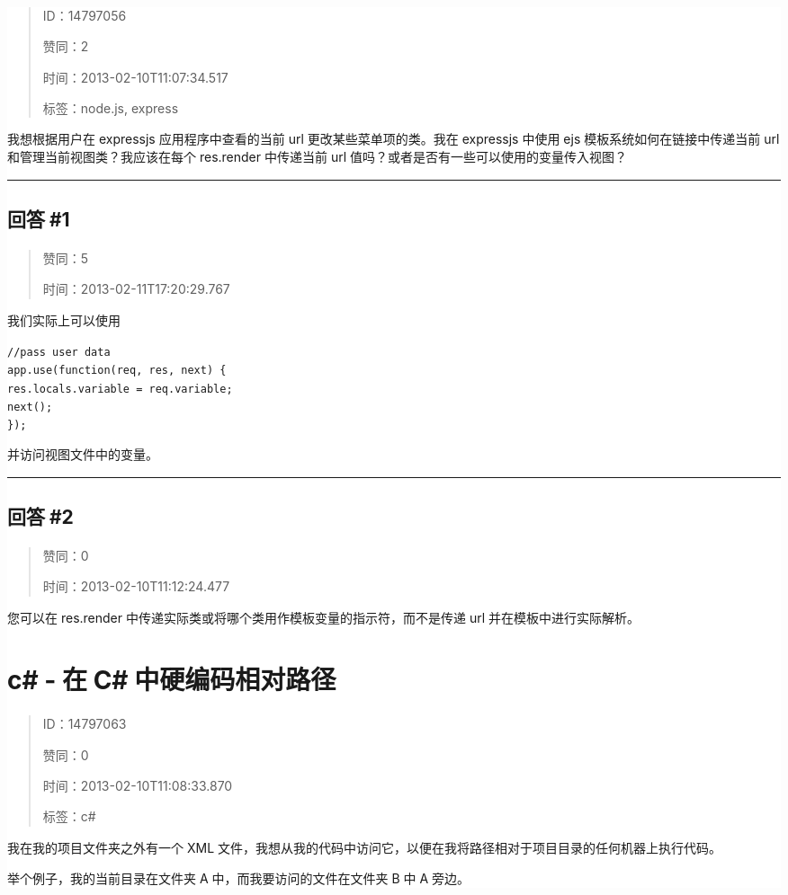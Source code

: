> ID：14797056
> 
> 赞同：2
> 
> 时间：2013-02-10T11:07:34.517
> 
> 标签：node.js, express

我想根据用户在 expressjs 应用程序中查看的当前 url 更改某些菜单项的类。我在 expressjs 中使用 ejs 模板系统如何在链接中传递当前 url 和管理当前视图类？我应该在每个 res.render 中传递当前 url 值吗？或者是否有一些可以使用的变量传入视图？

* * *

## 回答 #1

> 赞同：5
> 
> 时间：2013-02-11T17:20:29.767

我们实际上可以使用

```
//pass user data
app.use(function(req, res, next) {
res.locals.variable = req.variable;
next();
}); 
```

并访问视图文件中的变量。

* * *

## 回答 #2

> 赞同：0
> 
> 时间：2013-02-10T11:12:24.477

您可以在 res.render 中传递实际类或将哪个类用作模板变量的指示符，而不是传递 url 并在模板中进行实际解析。

# c# - 在 C# 中硬编码相对路径

> ID：14797063
> 
> 赞同：0
> 
> 时间：2013-02-10T11:08:33.870
> 
> 标签：c#

我在我的项目文件夹之外有一个 XML 文件，我想从我的代码中访问它，以便在我将路径相对于项目目录的任何机器上执行代码。

举个例子，我的当前目录在文件夹 A 中，而我要访问的文件在文件夹 B 中 A 旁边。
